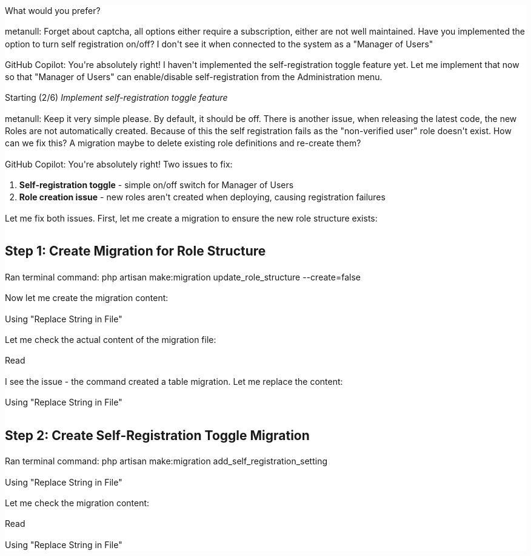 What would you prefer?

metanull: Forget about captcha, all options either require a subscription, either are not well maintained.
Have you implemented the option to turn self registration on/off? I don't see it when connected to the system as a "Manager of Users"

GitHub Copilot: You're absolutely right! I haven't implemented the self-registration toggle feature yet. Let me implement that now so that "Manager of Users" can enable/disable self-registration from the Administration menu. 

Starting (2/6) *Implement self-registration toggle feature*

metanull: Keep it very simple please. By default, it should be off.
There is another issue, when releasing the latest code, the new Roles are not automatically created. Because of this the self registration fails as the "non-verified user" role doesn't exist. How can we fix this? A migration maybe to delete existing role definitions and re-create them?

GitHub Copilot: You're absolutely right! Two issues to fix:

1. **Self-registration toggle** - simple on/off switch for Manager of Users
2. **Role creation issue** - new roles aren't created when deploying, causing registration failures

Let me fix both issues. First, let me create a migration to ensure the new role structure exists:

## Step 1: Create Migration for Role Structure 

Ran terminal command: php artisan make:migration update_role_structure --create=false

Now let me create the migration content: 

Using "Replace String in File"

Let me check the actual content of the migration file: 

Read [](file:///e%3A/inventory/inventory-app/database/migrations/2025_10_04_105134_update_role_structure.php)

I see the issue - the command created a table migration. Let me replace the content: 

Using "Replace String in File"


```

```
## Step 2: Create Self-Registration Toggle Migration 

Ran terminal command: php artisan make:migration add_self_registration_setting

Using "Replace String in File"

Let me check the migration content: 

Read [](file:///e%3A/inventory/inventory-app/database/migrations/2025_10_04_105233_add_self_registration_setting.php)

Using "Replace String in File"

